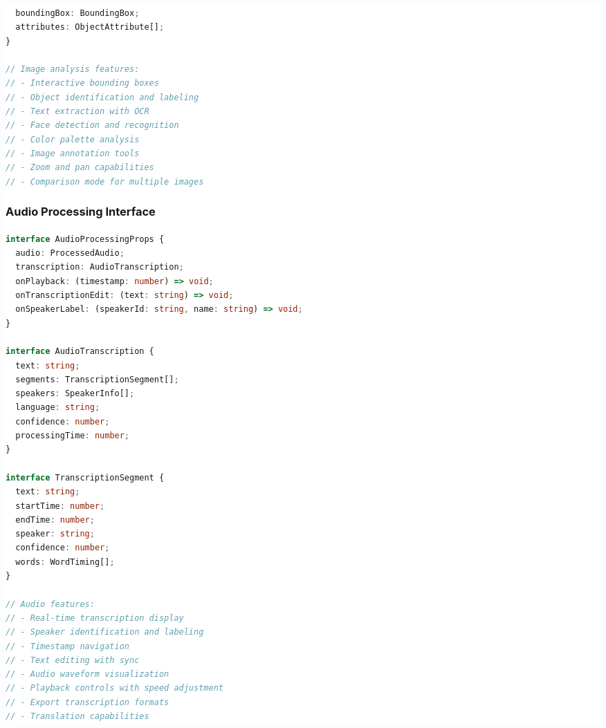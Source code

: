 ```typescript
  boundingBox: BoundingBox;
  attributes: ObjectAttribute[];
}

// Image analysis features:
// - Interactive bounding boxes
// - Object identification and labeling
// - Text extraction with OCR
// - Face detection and recognition
// - Color palette analysis
// - Image annotation tools
// - Zoom and pan capabilities
// - Comparison mode for multiple images
```

### **Audio Processing Interface**
```typescript
interface AudioProcessingProps {
  audio: ProcessedAudio;
  transcription: AudioTranscription;
  onPlayback: (timestamp: number) => void;
  onTranscriptionEdit: (text: string) => void;
  onSpeakerLabel: (speakerId: string, name: string) => void;
}

interface AudioTranscription {
  text: string;
  segments: TranscriptionSegment[];
  speakers: SpeakerInfo[];
  language: string;
  confidence: number;
  processingTime: number;
}

interface TranscriptionSegment {
  text: string;
  startTime: number;
  endTime: number;
  speaker: string;
  confidence: number;
  words: WordTiming[];
}

// Audio features:
// - Real-time transcription display
// - Speaker identification and labeling
// - Timestamp navigation
// - Text editing with sync
// - Audio waveform visualization
// - Playback controls with speed adjustment
// - Export transcription formats
// - Translation capabilities
```
